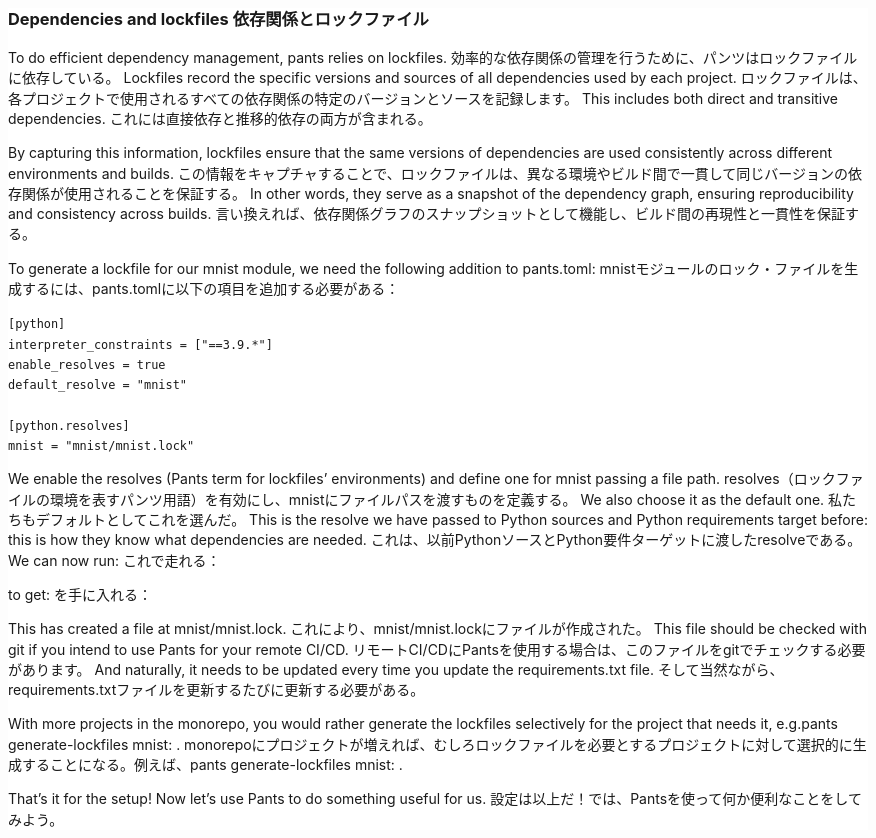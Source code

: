 ### Dependencies and lockfiles 依存関係とロックファイル

To do efficient dependency management, pants relies on lockfiles.
効率的な依存関係の管理を行うために、パンツはロックファイルに依存している。
Lockfiles record the specific versions and sources of all dependencies used by each project.
ロックファイルは、各プロジェクトで使用されるすべての依存関係の特定のバージョンとソースを記録します。
This includes both direct and transitive dependencies.
これには直接依存と推移的依存の両方が含まれる。

By capturing this information, lockfiles ensure that the same versions of dependencies are used consistently across different environments and builds.
この情報をキャプチャすることで、ロックファイルは、異なる環境やビルド間で一貫して同じバージョンの依存関係が使用されることを保証する。
In other words, they serve as a snapshot of the dependency graph, ensuring reproducibility and consistency across builds.
言い換えれば、依存関係グラフのスナップショットとして機能し、ビルド間の再現性と一貫性を保証する。

To generate a lockfile for our mnist module, we need the following addition to pants.toml:
mnistモジュールのロック・ファイルを生成するには、pants.tomlに以下の項目を追加する必要がある：

```
[python]
interpreter_constraints = ["==3.9.*"]
enable_resolves = true
default_resolve = "mnist"

[python.resolves]
mnist = "mnist/mnist.lock"
```

We enable the resolves (Pants term for lockfiles’ environments) and define one for mnist passing a file path.
resolves（ロックファイルの環境を表すパンツ用語）を有効にし、mnistにファイルパスを渡すものを定義する。
We also choose it as the default one.
私たちもデフォルトとしてこれを選んだ。
This is the resolve we have passed to Python sources and Python requirements target before: this is how they know what dependencies are needed.
これは、以前PythonソースとPython要件ターゲットに渡したresolveである。
We can now run:
これで走れる：

to get:
を手に入れる：

This has created a file at mnist/mnist.lock.
これにより、mnist/mnist.lockにファイルが作成された。
This file should be checked with git if you intend to use Pants for your remote CI/CD.
リモートCI/CDにPantsを使用する場合は、このファイルをgitでチェックする必要があります。
And naturally, it needs to be updated every time you update the requirements.txt file.
そして当然ながら、requirements.txtファイルを更新するたびに更新する必要がある。

With more projects in the monorepo, you would rather generate the lockfiles selectively for the project that needs it, e.g.pants generate-lockfiles mnist: .
monorepoにプロジェクトが増えれば、むしろロックファイルを必要とするプロジェクトに対して選択的に生成することになる。例えば、pants generate-lockfiles mnist: .

That’s it for the setup! Now let’s use Pants to do something useful for us.
設定は以上だ！では、Pantsを使って何か便利なことをしてみよう。
